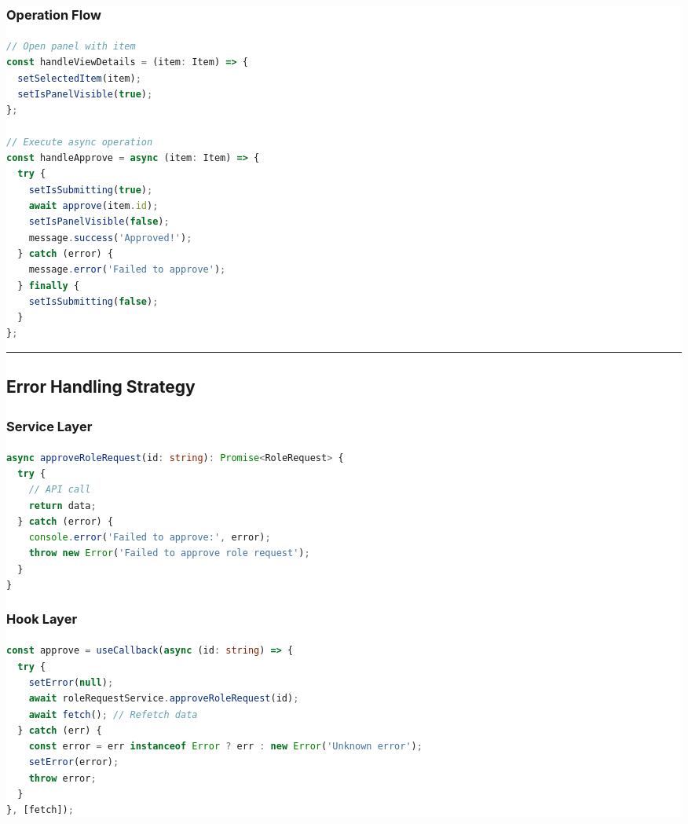 ### Operation Flow
```typescript
// Open panel with item
const handleViewDetails = (item: Item) => {
  setSelectedItem(item);
  setIsPanelVisible(true);
};

// Execute async operation
const handleApprove = async (item: Item) => {
  try {
    setIsSubmitting(true);
    await approve(item.id);
    setIsPanelVisible(false);
    message.success('Approved!');
  } catch (error) {
    message.error('Failed to approve');
  } finally {
    setIsSubmitting(false);
  }
};
```

---

## Error Handling Strategy

### Service Layer
```typescript
async approveRoleRequest(id: string): Promise<RoleRequest> {
  try {
    // API call
    return data;
  } catch (error) {
    console.error('Failed to approve:', error);
    throw new Error('Failed to approve role request');
  }
}
```

### Hook Layer
```typescript
const approve = useCallback(async (id: string) => {
  try {
    setError(null);
    await roleRequestService.approveRoleRequest(id);
    await fetch(); // Refetch data
  } catch (err) {
    const error = err instanceof Error ? err : new Error('Unknown error');
    setError(error);
    throw error;
  }
}, [fetch]);
```
